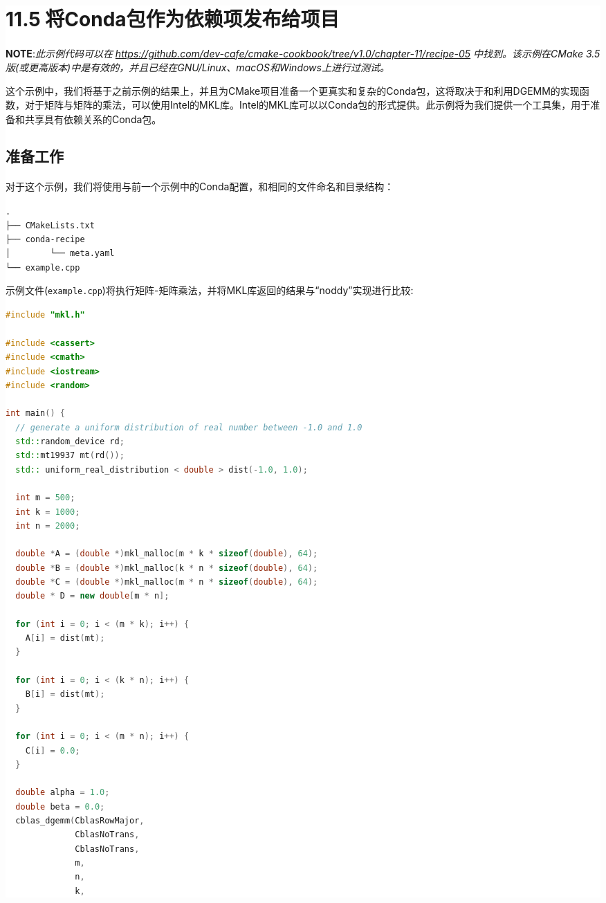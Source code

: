 # 11.5 将Conda包作为依赖项发布给项目

**NOTE**:*此示例代码可以在 https://github.com/dev-cafe/cmake-cookbook/tree/v1.0/chapter-11/recipe-05 中找到。该示例在CMake 3.5版(或更高版本)中是有效的，并且已经在GNU/Linux、macOS和Windows上进行过测试。*

这个示例中，我们将基于之前示例的结果上，并且为CMake项目准备一个更真实和复杂的Conda包，这将取决于和利用DGEMM的实现函数，对于矩阵与矩阵的乘法，可以使用Intel的MKL库。Intel的MKL库可以以Conda包的形式提供。此示例将为我们提供一个工具集，用于准备和共享具有依赖关系的Conda包。

## 准备工作

对于这个示例，我们将使用与前一个示例中的Conda配置，和相同的文件命名和目录结构：

```shell
.
├── CMakeLists.txt
├── conda-recipe
│		 └── meta.yaml
└── example.cpp
```

示例文件(`example.cpp`)将执行矩阵-矩阵乘法，并将MKL库返回的结果与“noddy”实现进行比较:

```c++
#include "mkl.h"

#include <cassert>
#include <cmath>
#include <iostream>
#include <random>

int main() {
  // generate a uniform distribution of real number between -1.0 and 1.0
  std::random_device rd;
  std::mt19937 mt(rd());
  std:: uniform_real_distribution < double > dist(-1.0, 1.0);
  
  int m = 500;
  int k = 1000;
  int n = 2000;

  double *A = (double *)mkl_malloc(m * k * sizeof(double), 64);
  double *B = (double *)mkl_malloc(k * n * sizeof(double), 64);
  double *C = (double *)mkl_malloc(m * n * sizeof(double), 64);
  double * D = new double[m * n];
  
  for (int i = 0; i < (m * k); i++) {
    A[i] = dist(mt);
  }

  for (int i = 0; i < (k * n); i++) {
    B[i] = dist(mt);
  }

  for (int i = 0; i < (m * n); i++) {
    C[i] = 0.0;
  }

  double alpha = 1.0;
  double beta = 0.0;
  cblas_dgemm(CblasRowMajor,
              CblasNoTrans,
              CblasNoTrans,
              m,
              n,
              k,
```
